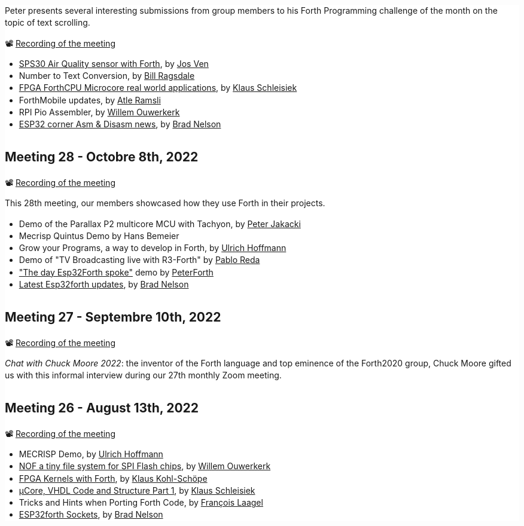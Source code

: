 Peter presents several interesting submissions from group members to his Forth Programming challenge of the month on the topic of text scrolling.

📽 [Recording of the meeting](https://www.youtube.com/watch?v=fHKnpDcqtUo)

- [SPS30 Air Quality sensor with Forth](https://github.com/forth2020/zoom-presentations/raw/main/assets/2022-11-12/SPS30-and-ESP32-under-Cforth.pptx), by [Jos Ven](https://www.facebook.com/groups/2225595150855239/user/100028548341307/)
- Number to Text Conversion, by [Bill Ragsdale](https://github.com/BillRagsdale)
- [FPGA ForthCPU Microcore real world applications](https://github.com/forth2020/zoom-presentations/raw/main/assets/2022-11-12/uCore-Applications.pdf), by [Klaus Schleisiek](https://github.com/microCore-VHDL)
- ForthMobile updates, by [Atle Ramsli](https://github.com/turnimator)
- RPI Pio Assembler, by [Willem Ouwerkerk](https://home.hccnet.nl/willem.ouwerkerk/)
- [ESP32 corner Asm & Disasm news](https://flagxor.github.io/svfig-talks/ftt-2022-11-12), by [Brad Nelson](https://github.com/flagxor)

## Meeting 28 - Octobre 8th, 2022

📽 [Recording of the meeting](https://www.youtube.com/watch?v=VPVbARJ8QsA)

This 28th meeting, our members showcased how they use Forth in their projects.

- Demo of the Parallax P2 multicore MCU with Tachyon, by [Peter Jakacki](https://www.facebook.com/groups/2225595150855239/user/100001403722826)
- Mecrisp Quintus Demo by Hans Bemeier
- Grow your Programs, a way to develop in Forth, by [Ulrich Hoffmann](https://github.com/uho)
- Demo of "TV Broadcasting live with R3-Forth" by [Pablo Reda](https://github.com/phreda4)
- ["The day Esp32Forth spoke"](https://github.com/Esp32forth-org/peterforth/tree/main/speaks) demo by [PeterForth](https://github.com/PeterForth)
- [Latest Esp32forth updates](https://flagxor.github.io/svfig-talks/ftt-2022-10-08/#0), by [Brad Nelson](https://github.com/flagxor)

## Meeting 27 - Septembre 10th, 2022

📽 [Recording of the meeting](https://www.youtube.com/watch?v=crMZ5j8XSRQ)

*Chat with Chuck Moore 2022*: the inventor of the Forth language and top  eminence of the Forth2020 group, Chuck Moore gifted us with this informal interview during our 27th monthly Zoom meeting.

## Meeting 26 - August 13th, 2022

📽 [Recording of the meeting](https://www.youtube.com/watch?v=3GM7S30VR50)

- MECRISP Demo, by [Ulrich Hoffmann](https://github.com/uho)
- [NOF a tiny file system for SPI Flash chips](https://github.com/forth2020/zoom-presentations/raw/main/assets/2022-08-13/noF_A_file-system_for_Flash.pdf), by [Willem Ouwerkerk](https://home.hccnet.nl/willem.ouwerkerk/)
- [FPGA Kernels with Forth](https://github.com/forth2020/zoom-presentations/raw/main/assets/2022-08-13/20220813_FPGA_Forth.pdf), by [Klaus Kohl-Schöpe](http://www.mcforth.net/)
- [μCore, VHDL Code and Structure Part 1](https://github.com/forth2020/zoom-presentations/raw/main/assets/2022-08-13/uCore-VHDL-part1.pdf), by [Klaus Schleisiek](https://github.com/microCore-VHDL)
- Tricks and Hints when Porting Forth Code, by [François Laagel](https://github.com/frenchie68)
- [ESP32forth Sockets](https://flagxor.github.io/svfig-talks/ftt-2022-08-13/), by [Brad Nelson](https://github.com/flagxor)
